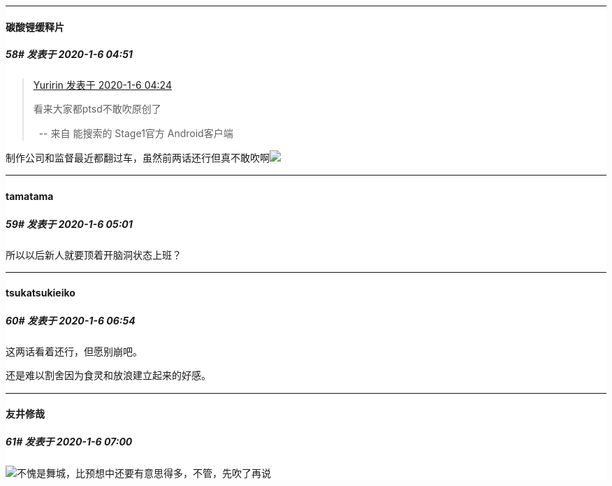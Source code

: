 


-----

####  碳酸锂缓释片  
##### 58#       发表于 2020-1-6 04:51



<blockquote><a href="httphttps://bbs.saraba1st.com/2b/forum.php?mod=redirect&amp;goto=findpost&amp;pid=46096649&amp;ptid=1844226" target="_blank">Yuririn 发表于 2020-1-6 04:24</a>

看来大家都ptsd不敢吹原创了


  -- 来自 能搜索的 Stage1官方 Android客户端</blockquote>
制作公司和监督最近都翻过车，虽然前两话还行但真不敢吹啊<img src="https://static.saraba1st.com/image/smiley/face2017/001.png" referrerpolicy="no-referrer">







-----

####  tamatama  
##### 59#       发表于 2020-1-6 05:01




所以以后新人就要顶着开脑洞状态上班？







-----

####  tsukatsukieiko  
##### 60#       发表于 2020-1-6 06:54




这两话看着还行，但愿别崩吧。

还是难以割舍因为食灵和放浪建立起来的好感。







-----

####  友井修哉  
##### 61#       发表于 2020-1-6 07:00



<img src="https://static.saraba1st.com/image/smiley/face2017/066.png" referrerpolicy="no-referrer">不愧是舞城，比预想中还要有意思得多，不管，先吹了再说
